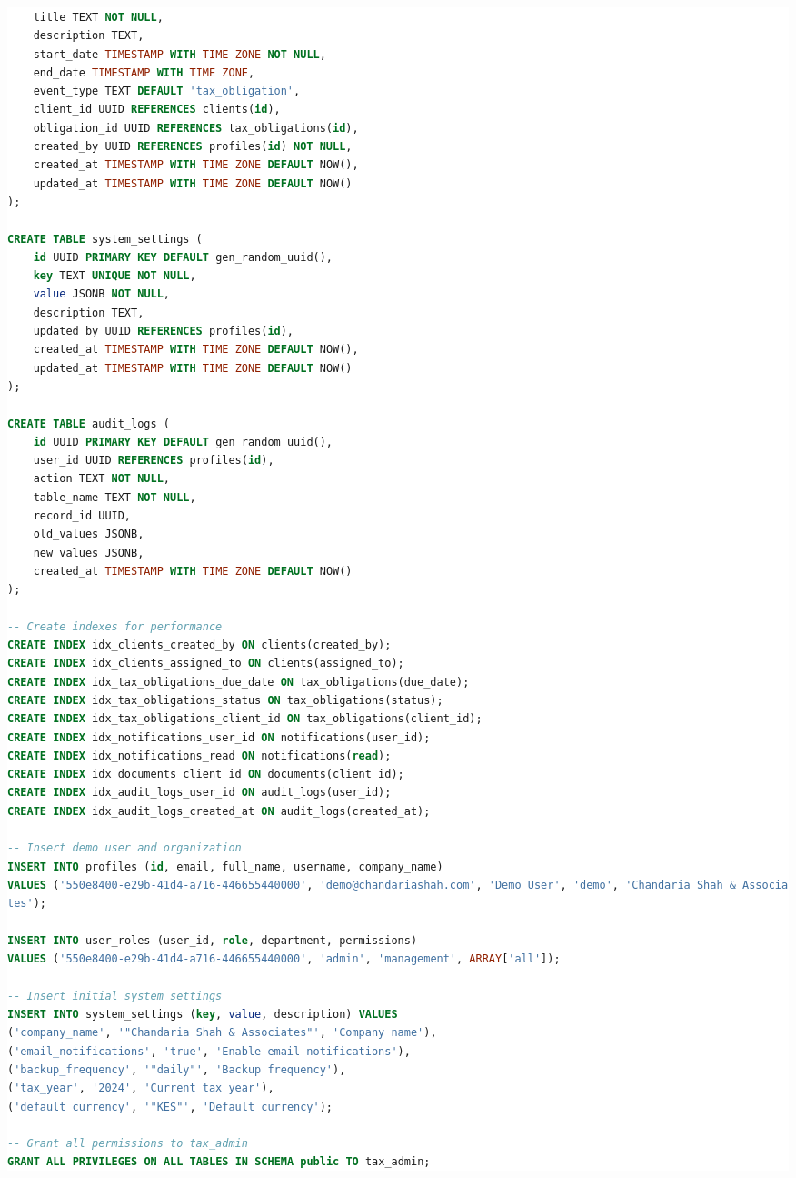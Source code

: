 ```sql
    title TEXT NOT NULL,
    description TEXT,
    start_date TIMESTAMP WITH TIME ZONE NOT NULL,
    end_date TIMESTAMP WITH TIME ZONE,
    event_type TEXT DEFAULT 'tax_obligation',
    client_id UUID REFERENCES clients(id),
    obligation_id UUID REFERENCES tax_obligations(id),
    created_by UUID REFERENCES profiles(id) NOT NULL,
    created_at TIMESTAMP WITH TIME ZONE DEFAULT NOW(),
    updated_at TIMESTAMP WITH TIME ZONE DEFAULT NOW()
);

CREATE TABLE system_settings (
    id UUID PRIMARY KEY DEFAULT gen_random_uuid(),
    key TEXT UNIQUE NOT NULL,
    value JSONB NOT NULL,
    description TEXT,
    updated_by UUID REFERENCES profiles(id),
    created_at TIMESTAMP WITH TIME ZONE DEFAULT NOW(),
    updated_at TIMESTAMP WITH TIME ZONE DEFAULT NOW()
);

CREATE TABLE audit_logs (
    id UUID PRIMARY KEY DEFAULT gen_random_uuid(),
    user_id UUID REFERENCES profiles(id),
    action TEXT NOT NULL,
    table_name TEXT NOT NULL,
    record_id UUID,
    old_values JSONB,
    new_values JSONB,
    created_at TIMESTAMP WITH TIME ZONE DEFAULT NOW()
);

-- Create indexes for performance
CREATE INDEX idx_clients_created_by ON clients(created_by);
CREATE INDEX idx_clients_assigned_to ON clients(assigned_to);
CREATE INDEX idx_tax_obligations_due_date ON tax_obligations(due_date);
CREATE INDEX idx_tax_obligations_status ON tax_obligations(status);
CREATE INDEX idx_tax_obligations_client_id ON tax_obligations(client_id);
CREATE INDEX idx_notifications_user_id ON notifications(user_id);
CREATE INDEX idx_notifications_read ON notifications(read);
CREATE INDEX idx_documents_client_id ON documents(client_id);
CREATE INDEX idx_audit_logs_user_id ON audit_logs(user_id);
CREATE INDEX idx_audit_logs_created_at ON audit_logs(created_at);

-- Insert demo user and organization
INSERT INTO profiles (id, email, full_name, username, company_name) 
VALUES ('550e8400-e29b-41d4-a716-446655440000', 'demo@chandariashah.com', 'Demo User', 'demo', 'Chandaria Shah & Associates');

INSERT INTO user_roles (user_id, role, department, permissions) 
VALUES ('550e8400-e29b-41d4-a716-446655440000', 'admin', 'management', ARRAY['all']);

-- Insert initial system settings
INSERT INTO system_settings (key, value, description) VALUES
('company_name', '"Chandaria Shah & Associates"', 'Company name'),
('email_notifications', 'true', 'Enable email notifications'),
('backup_frequency', '"daily"', 'Backup frequency'),
('tax_year', '2024', 'Current tax year'),
('default_currency', '"KES"', 'Default currency');

-- Grant all permissions to tax_admin
GRANT ALL PRIVILEGES ON ALL TABLES IN SCHEMA public TO tax_admin;
```